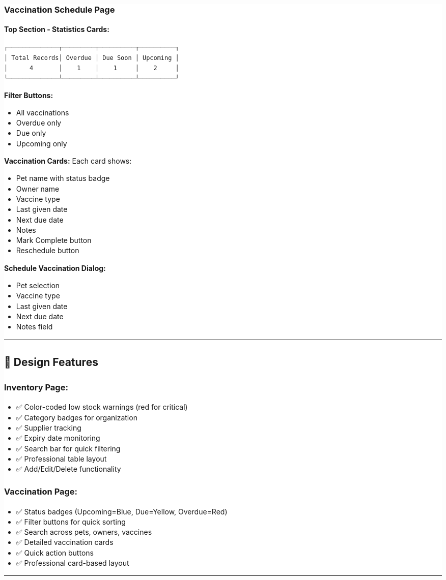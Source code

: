 
### **Vaccination Schedule Page**

**Top Section - Statistics Cards:**
```
┌──────────────┬─────────┬──────────┬──────────┐
│ Total Records│ Overdue │ Due Soon │ Upcoming │
│      4       │    1    │    1     │    2     │
└──────────────┴─────────┴──────────┴──────────┘
```

**Filter Buttons:**
- All vaccinations
- Overdue only
- Due only
- Upcoming only

**Vaccination Cards:**
Each card shows:
- Pet name with status badge
- Owner name
- Vaccine type
- Last given date
- Next due date
- Notes
- Mark Complete button
- Reschedule button

**Schedule Vaccination Dialog:**
- Pet selection
- Vaccine type
- Last given date
- Next due date
- Notes field

---

## 🎨 Design Features

### **Inventory Page:**
- ✅ Color-coded low stock warnings (red for critical)
- ✅ Category badges for organization
- ✅ Supplier tracking
- ✅ Expiry date monitoring
- ✅ Search bar for quick filtering
- ✅ Professional table layout
- ✅ Add/Edit/Delete functionality

### **Vaccination Page:**
- ✅ Status badges (Upcoming=Blue, Due=Yellow, Overdue=Red)
- ✅ Filter buttons for quick sorting
- ✅ Search across pets, owners, vaccines
- ✅ Detailed vaccination cards
- ✅ Quick action buttons
- ✅ Professional card-based layout

---